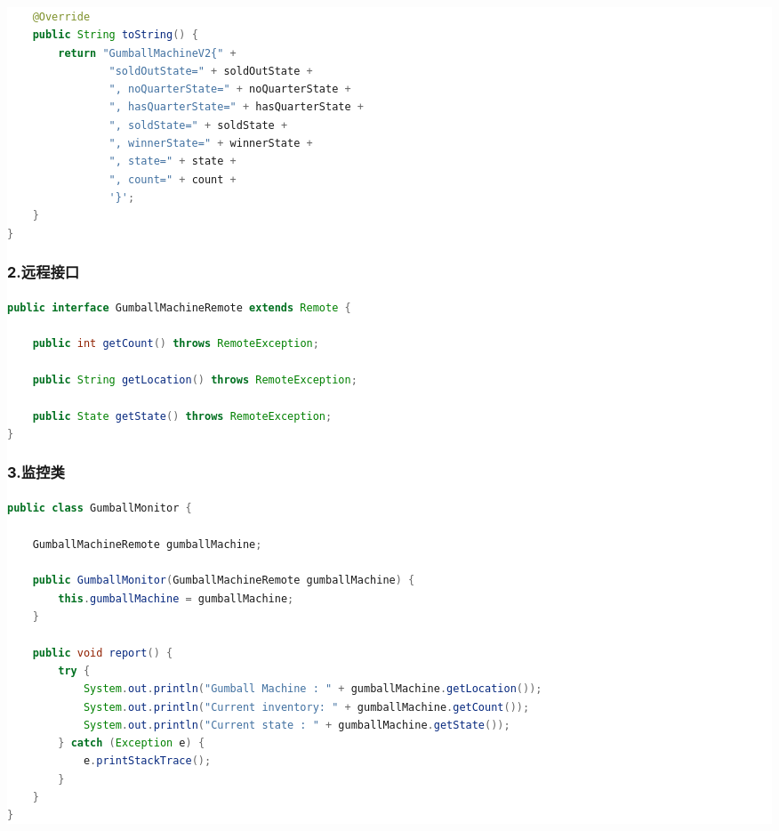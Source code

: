 ```java
    @Override
    public String toString() {
        return "GumballMachineV2{" +
                "soldOutState=" + soldOutState +
                ", noQuarterState=" + noQuarterState +
                ", hasQuarterState=" + hasQuarterState +
                ", soldState=" + soldState +
                ", winnerState=" + winnerState +
                ", state=" + state +
                ", count=" + count +
                '}';
    }
}
```





### 2.远程接口



```java
public interface GumballMachineRemote extends Remote {

    public int getCount() throws RemoteException;

    public String getLocation() throws RemoteException;

    public State getState() throws RemoteException;
}
```





### 3.监控类



```java
public class GumballMonitor {

    GumballMachineRemote gumballMachine;

    public GumballMonitor(GumballMachineRemote gumballMachine) {
        this.gumballMachine = gumballMachine;
    }

    public void report() {
        try {
            System.out.println("Gumball Machine : " + gumballMachine.getLocation());
            System.out.println("Current inventory: " + gumballMachine.getCount());
            System.out.println("Current state : " + gumballMachine.getState());
        } catch (Exception e) {
            e.printStackTrace();
        }
    }
}
```
